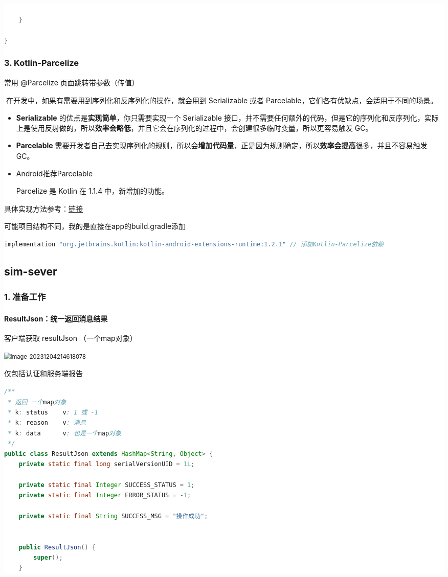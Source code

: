 ```java

    }

}
```



### 3. Kotlin-Parcelize



常用 @Parcelize 页面跳转带参数（传值）



​	在开发中，如果有需要用到序列化和反序列化的操作，就会用到 Serializable 或者 Parcelable，它们各有优缺点，会适用于不同的场景。

- **Serializable** 的优点是**实现简单**，你只需要实现一个 Serializable 接口，并不需要任何额外的代码，但是它的序列化和反序列化，实际上是使用反射做的，所以**效率会略低**，并且它会在序列化的过程中，会创建很多临时变量，所以更容易触发 GC。

- **Parcelable** 需要开发者自己去实现序列化的规则，所以会**增加代码量**，正是因为规则确定，所以**效率会提高**很多，并且不容易触发 GC。

- Android推荐Parcelable

  Parcelize 是 Kotlin 在 1.1.4 中，新增加的功能。

具体实现方法参考：[链接](https://www.python100.com/html/113706.html)



可能项目结构不同，我的是直接在app的build.gradle添加

```groovy
implementation "org.jetbrains.kotlin:kotlin-android-extensions-runtime:1.2.1" // 添加Kotlin-Parcelize依赖
```




## sim-sever

### 1. 准备工作

#### ResultJson：统一返回消息结果

客户端获取 resultJson （一个map对象）

<img src="assets/image-20231204214618078.png" alt="image-20231204214618078" style="zoom:80%;" />

仅包括认证和服务端报告

```java
/**
 * 返回 一个map对象
 * k: status    v: 1 或 -1
 * k: reason    v: 消息
 * k: data      v: 也是一个map对象
 */
public class ResultJson extends HashMap<String, Object> {
    private static final long serialVersionUID = 1L;

    private static final Integer SUCCESS_STATUS = 1;
    private static final Integer ERROR_STATUS = -1;

    private static final String SUCCESS_MSG = "操作成功";


    public ResultJson() {
        super();
    }

```